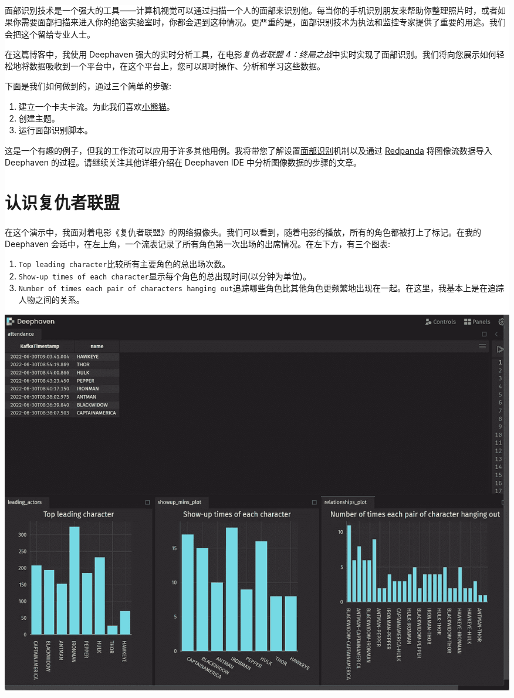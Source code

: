 面部识别技术是一个强大的工具——计算机视觉可以通过扫描一个人的面部来识别他。每当你的手机识别朋友来帮助你整理照片时，或者如果你需要面部扫描来进入你的绝密实验室时，你都会遇到这种情况。更严重的是，面部识别技术为执法和监控专家提供了重要的用途。我们会把这个留给专业人士。

在这篇博客中，我使用 Deephaven 强大的实时分析工具，在电影*复仇者联盟 4：终局之战*中实时实现了面部识别。我们将向您展示如何轻松地将数据吸收到一个平台中，在这个平台上，您可以即时操作、分析和学习这些数据。

下面是我们如何做到的，通过三个简单的步骤:

1.  建立一个卡夫卡流。为此我们喜欢[小熊猫](https://redpanda.com/)。
2.  创建主题。
3.  运行面部识别脚本。

这是一个有趣的例子，但我的工作流可以应用于许多其他用例。我将带您了解设置[面部识别](https://en.wikipedia.org/wiki/Facial_recognition_system)机制以及通过 [Redpanda](https://redpanda.com/) 将图像流数据导入 Deephaven 的过程。请继续关注其他详细介绍在 Deephaven IDE 中分析图像数据的步骤的文章。

# 认识复仇者联盟

在这个演示中，我面对着电影《复仇者联盟》的网络摄像头。我们可以看到，随着电影的播放，所有的角色都被打上了标记。在我的 Deephaven 会话中，在左上角，一个流表记录了所有角色第一次出场的出席情况。在左下方，有三个图表:

1.  `Top leading character`比较所有主要角色的总出场次数。
2.  `Show-up times of each character`显示每个角色的总出现时间(以分钟为单位)。
3.  `Number of times each pair of characters hanging out`追踪哪些角色比其他角色更频繁地出现在一起。在这里，我基本上是在追踪人物之间的关系。

![](img/89e955f605b6c8cd87ff8edddc112b20.png)

